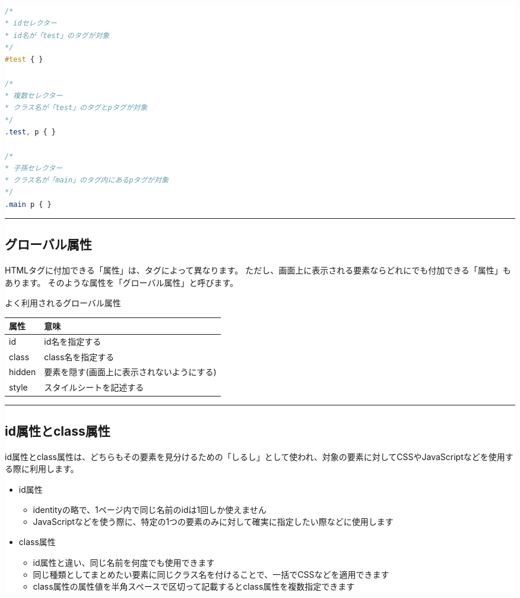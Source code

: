 </div><div>

```css
/*
* idセレクター
* id名が「test」のタグが対象
*/
#test { }  

/*
* 複数セレクター
* クラス名が「test」のタグとpタグが対象
*/
.test, p { }

/*
* 子孫セレクター
* クラス名が「main」のタグ内にあるpタグが対象
*/
.main p { }  
```

</div></div>

---

## グローバル属性

HTMLタグに付加できる「属性」は、タグによって異なります。
ただし、画面上に表示される要素ならどれにでも付加できる「属性」もあります。
そのような属性を「グローバル属性」と呼びます。

よく利用されるグローバル属性

|属性|意味|
|:--|:--|
|id|id名を指定する|
|class|class名を指定する|
|hidden|要素を隠す(画面上に表示されないようにする)|
|style|スタイルシートを記述する|

---

## id属性とclass属性

id属性とclass属性は、どちらもその要素を見分けるための「しるし」として使われ、対象の要素に対してCSSやJavaScriptなどを使用する際に利用します。

* id属性
  * identityの略で、1ページ内で同じ名前のidは1回しか使えません
  * JavaScriptなどを使う際に、特定の1つの要素のみに対して確実に指定したい際などに使用します

* class属性
  * id属性と違い、同じ名前を何度でも使用できます
  * 同じ種類としてまとめたい要素に同じクラス名を付けることで、一括でCSSなどを適用できます
  * class属性の属性値を半角スペースで区切って記載するとclass属性を複数指定できます
